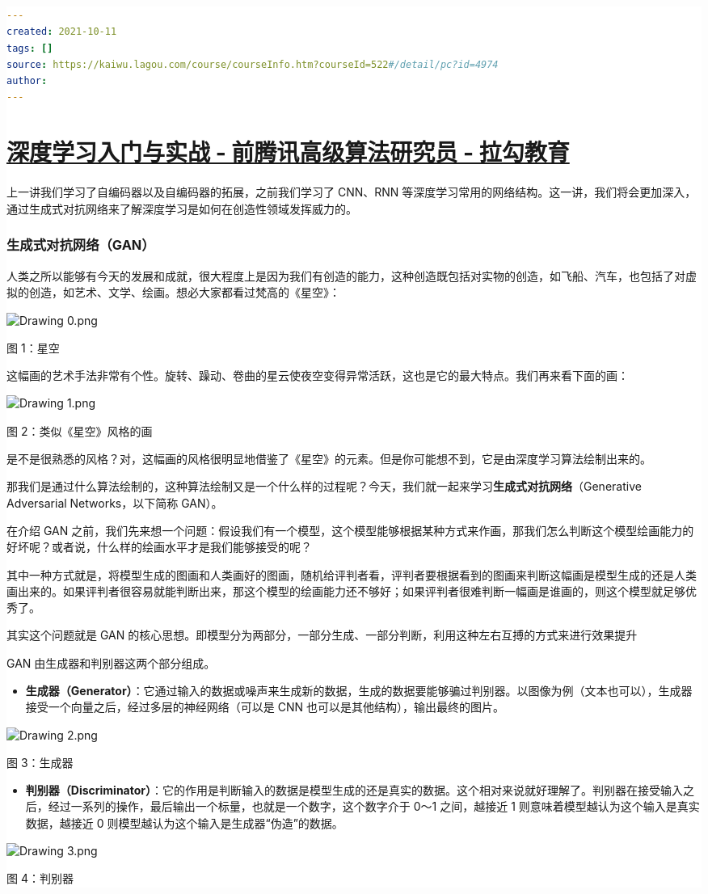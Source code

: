 ```yaml
---
created: 2021-10-11
tags: []
source: https://kaiwu.lagou.com/course/courseInfo.htm?courseId=522#/detail/pc?id=4974
author: 
---
```


# [深度学习入门与实战 - 前腾讯高级算法研究员 - 拉勾教育](https://kaiwu.lagou.com/course/courseInfo.htm?courseId=522#/detail/pc?id=4974)


上一讲我们学习了自编码器以及自编码器的拓展，之前我们学习了 CNN、RNN 等深度学习常用的网络结构。这一讲，我们将会更加深入，通过生成式对抗网络来了解深度学习是如何在创造性领域发挥威力的。

### 生成式对抗网络（GAN）

人类之所以能够有今天的发展和成就，很大程度上是因为我们有创造的能力，这种创造既包括对实物的创造，如飞船、汽车，也包括了对虚拟的创造，如艺术、文学、绘画。想必大家都看过梵高的《星空》：

![Drawing 0.png](https://s0.lgstatic.com/i/image/M00/70/A6/Ciqc1F-7hQaAQyFvABy6I12WrbM858.png)

图 1：星空

这幅画的艺术手法非常有个性。旋转、躁动、卷曲的星云使夜空变得异常活跃，这也是它的最大特点。我们再来看下面的画：

![Drawing 1.png](https://s0.lgstatic.com/i/image/M00/70/B1/CgqCHl-7hROAKXhFACa_qG0Jp14364.png)

图 2：类似《星空》风格的画

是不是很熟悉的风格？对，这幅画的风格很明显地借鉴了《星空》的元素。但是你可能想不到，它是由深度学习算法绘制出来的。

那我们是通过什么算法绘制的，这种算法绘制又是一个什么样的过程呢？今天，我们就一起来学习**生成式对抗网络**（Generative Adversarial Networks，以下简称 GAN）。

在介绍 GAN 之前，我们先来想一个问题：假设我们有一个模型，这个模型能够根据某种方式来作画，那我们怎么判断这个模型绘画能力的好坏呢？或者说，什么样的绘画水平才是我们能够接受的呢？

其中一种方式就是，将模型生成的图画和人类画好的图画，随机给评判者看，评判者要根据看到的图画来判断这幅画是模型生成的还是人类画出来的。如果评判者很容易就能判断出来，那这个模型的绘画能力还不够好；如果评判者很难判断一幅画是谁画的，则这个模型就足够优秀了。

其实这个问题就是 GAN 的核心思想。即模型分为两部分，一部分生成、一部分判断，利用这种左右互搏的方式来进行效果提升

GAN 由生成器和判别器这两个部分组成。

-   **生成器（Generator）**：它通过输入的数据或噪声来生成新的数据，生成的数据要能够骗过判别器。以图像为例（文本也可以），生成器接受一个向量之后，经过多层的神经网络（可以是 CNN 也可以是其他结构），输出最终的图片。
    

![Drawing 2.png](https://s0.lgstatic.com/i/image/M00/70/B1/CgqCHl-7hSqAU9kdAAIk6tJ3hx8376.png)

图 3：生成器

-   **判别器（Discriminator）**：它的作用是判断输入的数据是模型生成的还是真实的数据。这个相对来说就好理解了。判别器在接受输入之后，经过一系列的操作，最后输出一个标量，也就是一个数字，这个数字介于 0～1 之间，越接近 1 则意味着模型越认为这个输入是真实数据，越接近 0 则模型越认为这个输入是生成器“伪造”的数据。
    

![Drawing 3.png](https://s0.lgstatic.com/i/image/M00/70/B1/CgqCHl-7hTSAd-xxAAJIV4Jr7oA274.png)

图 4：判别器

